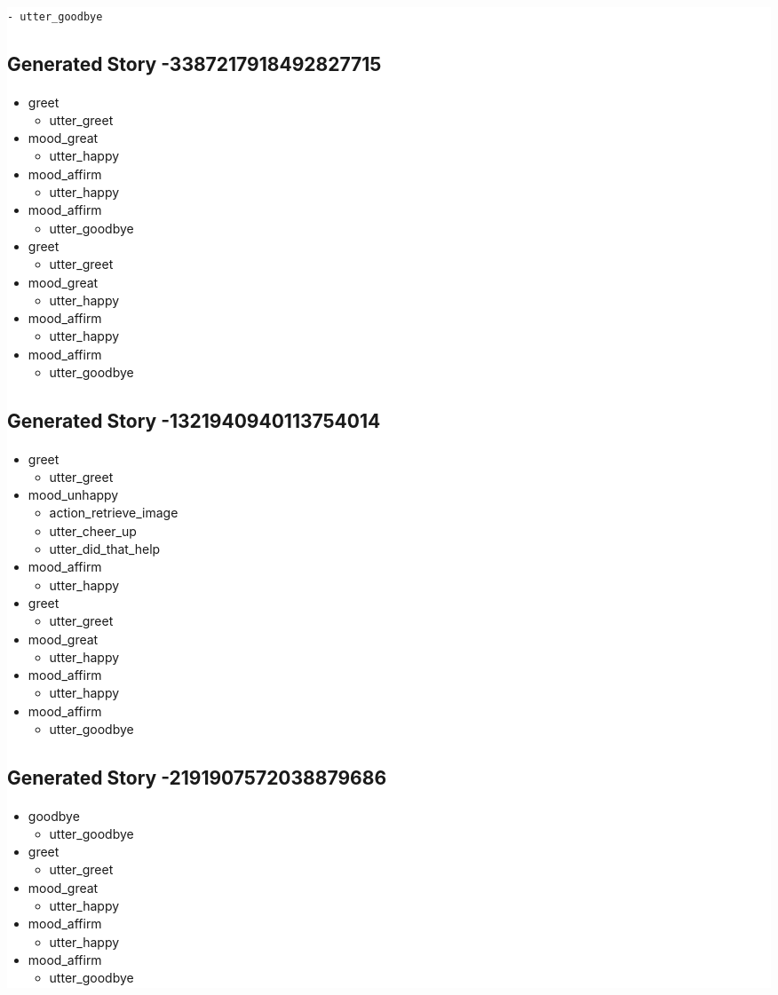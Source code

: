     - utter_goodbye

## Generated Story -3387217918492827715
* greet
    - utter_greet
* mood_great
    - utter_happy
* mood_affirm
    - utter_happy
* mood_affirm
    - utter_goodbye
* greet
    - utter_greet
* mood_great
    - utter_happy
* mood_affirm
    - utter_happy
* mood_affirm
    - utter_goodbye

## Generated Story -1321940940113754014
* greet
    - utter_greet
* mood_unhappy
    - action_retrieve_image
    - utter_cheer_up
    - utter_did_that_help
* mood_affirm
    - utter_happy
* greet
    - utter_greet
* mood_great
    - utter_happy
* mood_affirm
    - utter_happy
* mood_affirm
    - utter_goodbye

## Generated Story -2191907572038879686
* goodbye
    - utter_goodbye
* greet
    - utter_greet
* mood_great
    - utter_happy
* mood_affirm
    - utter_happy
* mood_affirm
    - utter_goodbye
